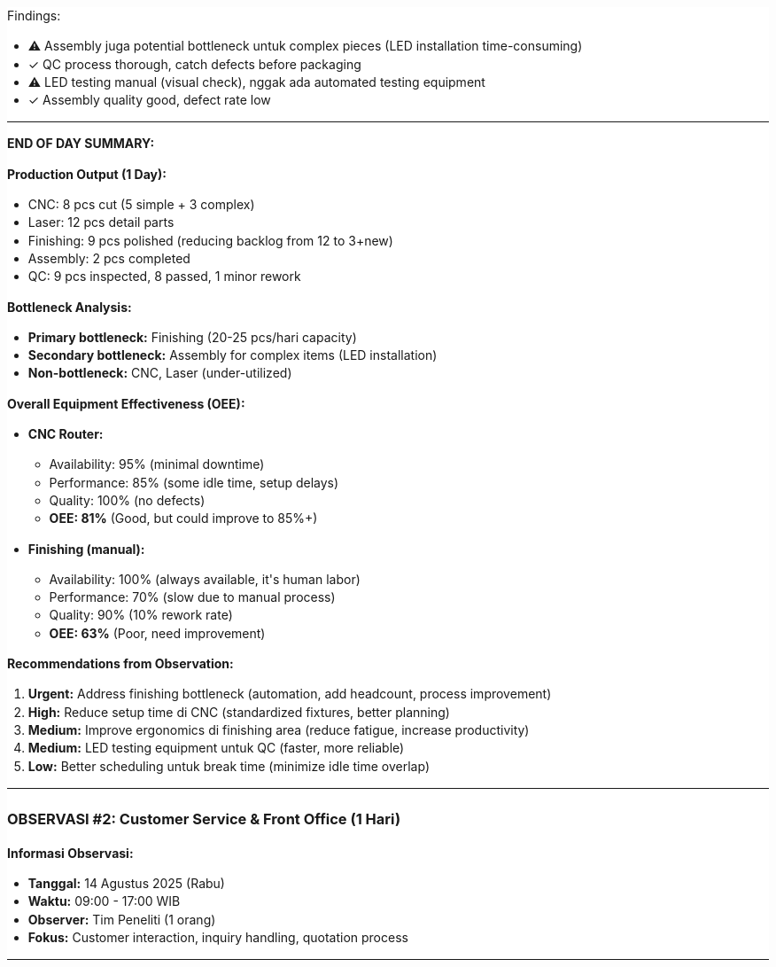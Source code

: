 Findings:
- ⚠ Assembly juga potential bottleneck untuk complex pieces (LED installation time-consuming)
- ✓ QC process thorough, catch defects before packaging
- ⚠ LED testing manual (visual check), nggak ada automated testing equipment
- ✓ Assembly quality good, defect rate low

---

**END OF DAY SUMMARY:**

**Production Output (1 Day):**
- CNC: 8 pcs cut (5 simple + 3 complex)
- Laser: 12 pcs detail parts
- Finishing: 9 pcs polished (reducing backlog from 12 to 3+new)
- Assembly: 2 pcs completed
- QC: 9 pcs inspected, 8 passed, 1 minor rework

**Bottleneck Analysis:**
- **Primary bottleneck:** Finishing (20-25 pcs/hari capacity)
- **Secondary bottleneck:** Assembly for complex items (LED installation)
- **Non-bottleneck:** CNC, Laser (under-utilized)

**Overall Equipment Effectiveness (OEE):**
- **CNC Router:**
  - Availability: 95% (minimal downtime)
  - Performance: 85% (some idle time, setup delays)
  - Quality: 100% (no defects)
  - **OEE: 81%** (Good, but could improve to 85%+)

- **Finishing (manual):**
  - Availability: 100% (always available, it's human labor)
  - Performance: 70% (slow due to manual process)
  - Quality: 90% (10% rework rate)
  - **OEE: 63%** (Poor, need improvement)

**Recommendations from Observation:**
1. **Urgent:** Address finishing bottleneck (automation, add headcount, process improvement)
2. **High:** Reduce setup time di CNC (standardized fixtures, better planning)
3. **Medium:** Improve ergonomics di finishing area (reduce fatigue, increase productivity)
4. **Medium:** LED testing equipment untuk QC (faster, more reliable)
5. **Low:** Better scheduling untuk break time (minimize idle time overlap)

---

### **OBSERVASI #2: Customer Service & Front Office (1 Hari)**

**Informasi Observasi:**
- **Tanggal:** 14 Agustus 2025 (Rabu)
- **Waktu:** 09:00 - 17:00 WIB
- **Observer:** Tim Peneliti (1 orang)
- **Fokus:** Customer interaction, inquiry handling, quotation process

---
